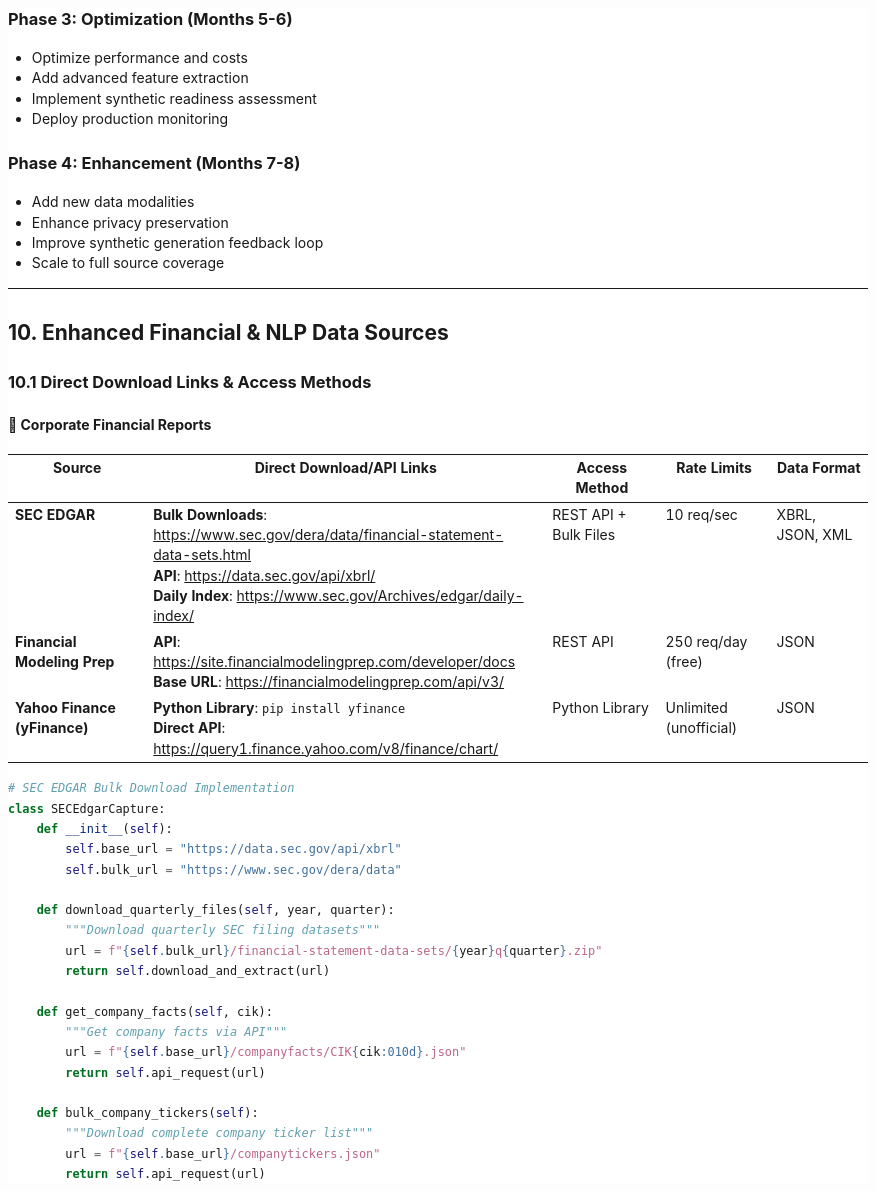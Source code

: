 ### Phase 3: Optimization (Months 5-6)
- Optimize performance and costs
- Add advanced feature extraction
- Implement synthetic readiness assessment
- Deploy production monitoring

### Phase 4: Enhancement (Months 7-8)
- Add new data modalities
- Enhance privacy preservation
- Improve synthetic generation feedback loop
- Scale to full source coverage

---

## 10. Enhanced Financial & NLP Data Sources

### 10.1 Direct Download Links & Access Methods

#### **🏦 Corporate Financial Reports**

| Source | Direct Download/API Links | Access Method | Rate Limits | Data Format |
|--------|---------------------------|---------------|-------------|-------------|
| **SEC EDGAR** | **Bulk Downloads**: https://www.sec.gov/dera/data/financial-statement-data-sets.html<br>**API**: https://data.sec.gov/api/xbrl/<br>**Daily Index**: https://www.sec.gov/Archives/edgar/daily-index/ | REST API + Bulk Files | 10 req/sec | XBRL, JSON, XML |
| **Financial Modeling Prep** | **API**: https://site.financialmodelingprep.com/developer/docs<br>**Base URL**: https://financialmodelingprep.com/api/v3/ | REST API | 250 req/day (free) | JSON |
| **Yahoo Finance (yFinance)** | **Python Library**: `pip install yfinance`<br>**Direct API**: https://query1.finance.yahoo.com/v8/finance/chart/ | Python Library | Unlimited (unofficial) | JSON |

```python
# SEC EDGAR Bulk Download Implementation
class SECEdgarCapture:
    def __init__(self):
        self.base_url = "https://data.sec.gov/api/xbrl"
        self.bulk_url = "https://www.sec.gov/dera/data"
        
    def download_quarterly_files(self, year, quarter):
        """Download quarterly SEC filing datasets"""
        url = f"{self.bulk_url}/financial-statement-data-sets/{year}q{quarter}.zip"
        return self.download_and_extract(url)
    
    def get_company_facts(self, cik):
        """Get company facts via API"""
        url = f"{self.base_url}/companyfacts/CIK{cik:010d}.json"
        return self.api_request(url)
    
    def bulk_company_tickers(self):
        """Download complete company ticker list"""
        url = f"{self.base_url}/companytickers.json"
        return self.api_request(url)
```
